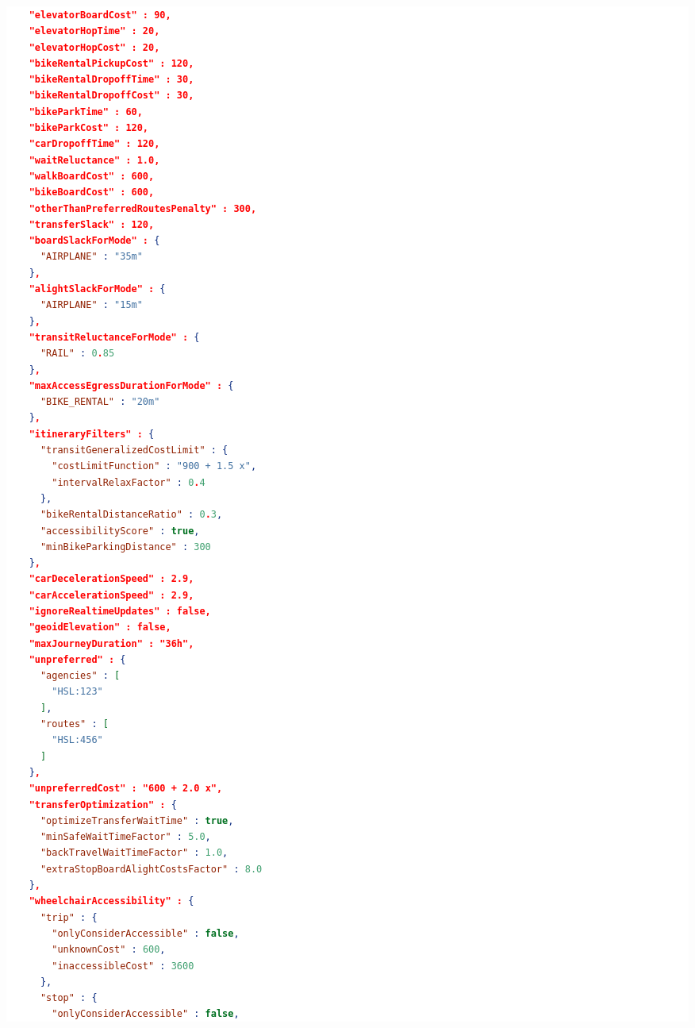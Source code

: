 ```JSON
    "elevatorBoardCost" : 90,
    "elevatorHopTime" : 20,
    "elevatorHopCost" : 20,
    "bikeRentalPickupCost" : 120,
    "bikeRentalDropoffTime" : 30,
    "bikeRentalDropoffCost" : 30,
    "bikeParkTime" : 60,
    "bikeParkCost" : 120,
    "carDropoffTime" : 120,
    "waitReluctance" : 1.0,
    "walkBoardCost" : 600,
    "bikeBoardCost" : 600,
    "otherThanPreferredRoutesPenalty" : 300,
    "transferSlack" : 120,
    "boardSlackForMode" : {
      "AIRPLANE" : "35m"
    },
    "alightSlackForMode" : {
      "AIRPLANE" : "15m"
    },
    "transitReluctanceForMode" : {
      "RAIL" : 0.85
    },
    "maxAccessEgressDurationForMode" : {
      "BIKE_RENTAL" : "20m"
    },
    "itineraryFilters" : {
      "transitGeneralizedCostLimit" : {
        "costLimitFunction" : "900 + 1.5 x",
        "intervalRelaxFactor" : 0.4
      },
      "bikeRentalDistanceRatio" : 0.3,
      "accessibilityScore" : true,
      "minBikeParkingDistance" : 300
    },
    "carDecelerationSpeed" : 2.9,
    "carAccelerationSpeed" : 2.9,
    "ignoreRealtimeUpdates" : false,
    "geoidElevation" : false,
    "maxJourneyDuration" : "36h",
    "unpreferred" : {
      "agencies" : [
        "HSL:123"
      ],
      "routes" : [
        "HSL:456"
      ]
    },
    "unpreferredCost" : "600 + 2.0 x",
    "transferOptimization" : {
      "optimizeTransferWaitTime" : true,
      "minSafeWaitTimeFactor" : 5.0,
      "backTravelWaitTimeFactor" : 1.0,
      "extraStopBoardAlightCostsFactor" : 8.0
    },
    "wheelchairAccessibility" : {
      "trip" : {
        "onlyConsiderAccessible" : false,
        "unknownCost" : 600,
        "inaccessibleCost" : 3600
      },
      "stop" : {
        "onlyConsiderAccessible" : false,
```